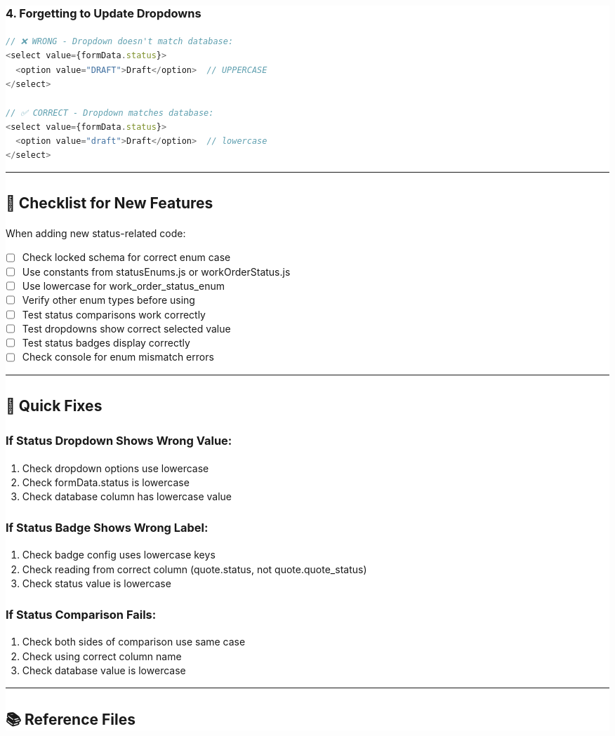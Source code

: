 ### 4. Forgetting to Update Dropdowns
```javascript
// ❌ WRONG - Dropdown doesn't match database:
<select value={formData.status}>
  <option value="DRAFT">Draft</option>  // UPPERCASE
</select>

// ✅ CORRECT - Dropdown matches database:
<select value={formData.status}>
  <option value="draft">Draft</option>  // lowercase
</select>
```

---

## 📝 Checklist for New Features

When adding new status-related code:

- [ ] Check locked schema for correct enum case
- [ ] Use constants from statusEnums.js or workOrderStatus.js
- [ ] Use lowercase for work_order_status_enum
- [ ] Verify other enum types before using
- [ ] Test status comparisons work correctly
- [ ] Test dropdowns show correct selected value
- [ ] Test status badges display correctly
- [ ] Check console for enum mismatch errors

---

## 🎯 Quick Fixes

### If Status Dropdown Shows Wrong Value:
1. Check dropdown options use lowercase
2. Check formData.status is lowercase
3. Check database column has lowercase value

### If Status Badge Shows Wrong Label:
1. Check badge config uses lowercase keys
2. Check reading from correct column (quote.status, not quote.quote_status)
3. Check status value is lowercase

### If Status Comparison Fails:
1. Check both sides of comparison use same case
2. Check using correct column name
3. Check database value is lowercase

---

## 📚 Reference Files
